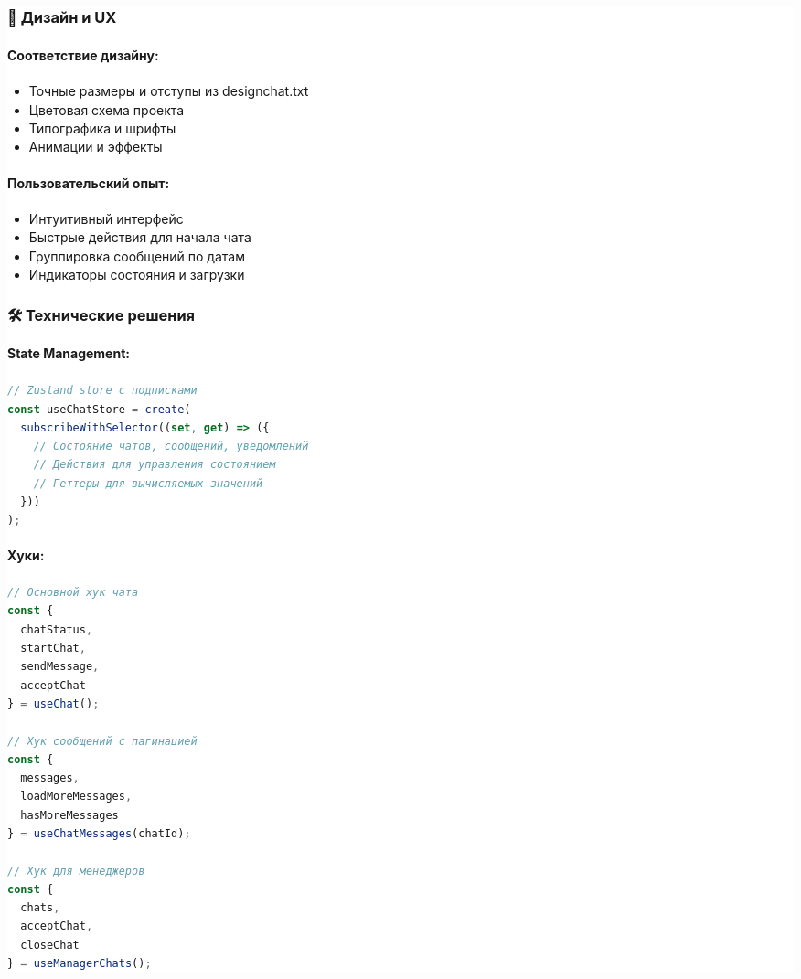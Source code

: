 ### 🎨 **Дизайн и UX**

#### Соответствие дизайну:
- Точные размеры и отступы из designchat.txt
- Цветовая схема проекта
- Типографика и шрифты
- Анимации и эффекты

#### Пользовательский опыт:
- Интуитивный интерфейс
- Быстрые действия для начала чата
- Группировка сообщений по датам
- Индикаторы состояния и загрузки

### 🛠️ **Технические решения**

#### State Management:
```javascript
// Zustand store с подписками
const useChatStore = create(
  subscribeWithSelector((set, get) => ({
    // Состояние чатов, сообщений, уведомлений
    // Действия для управления состоянием
    // Геттеры для вычисляемых значений
  }))
);
```

#### Хуки:
```javascript
// Основной хук чата
const { 
  chatStatus, 
  startChat, 
  sendMessage, 
  acceptChat 
} = useChat();

// Хук сообщений с пагинацией
const { 
  messages, 
  loadMoreMessages, 
  hasMoreMessages 
} = useChatMessages(chatId);

// Хук для менеджеров
const { 
  chats, 
  acceptChat, 
  closeChat 
} = useManagerChats();
```
